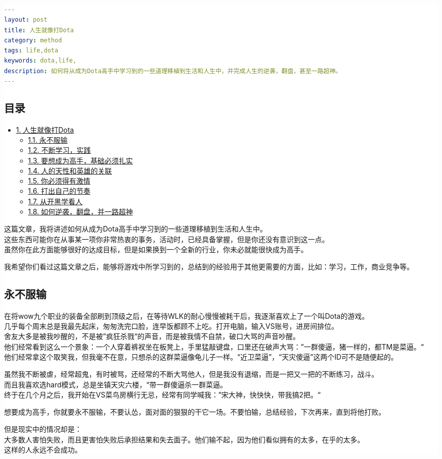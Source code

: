 ```yaml
---
layout: post
title: 人生就像打Dota
category: method
tags: life,dota
keywords: dota,life,
description: 如何将从成为Dota高手中学习到的一些道理移植到生活和人生中，并完成人生的逆袭，翻盘，甚至一路超神。
---
```


<div id="table-of-contents">
<h2>目录</h2>
<div id="text-table-of-contents">
<ul>
<li><a href="#sec-1">1. 人生就像打Dota</a>
<ul>
<li><a href="#sec-1-1">1.1. 永不服输</a></li>
<li><a href="#sec-1-2">1.2. 不断学习，实践</a></li>
<li><a href="#sec-1-3">1.3. 要想成为高手，基础必须扎实</a></li>
<li><a href="#sec-1-4">1.4. 人的天性和英雄的关联</a></li>
<li><a href="#sec-1-5">1.5. 你必须得有激情</a></li>
<li><a href="#sec-1-6">1.6. 打出自己的节奏</a></li>
<li><a href="#sec-1-7">1.7. 从开黑学看人</a></li>
<li><a href="#sec-1-8">1.8. 如何逆袭，翻盘，并一路超神</a></li>
</ul>
</li>
</ul>
</div>
</div>



这篇文章，我将讲述如何从成为Dota高手中学习到的一些道理移植到生活和人生中。  
这些东西可能你在从事某一项你非常热衷的事务，活动时，已经具备掌握，但是你还没有意识到这一点。  
虽然你在此方面能够很好的达成目标，但是如果换到一个全新的行业，你未必就能很快成为高手。  

我希望你们看过这篇文章之后，能够将游戏中所学习到的，总结到的经验用于其他更需要的方面，比如：学习，工作，商业竞争等。  

## 永不服输<a id="sec-1-1" name="sec-1-1"></a>

在将wow九个职业的装备全部刷到顶级之后，在等待WLK的耐心慢慢被耗干后，我逐渐喜欢上了一个叫Dota的游戏。  
几乎每个周末总是我最先起床，匆匆洗完口脸，连早饭都顾不上吃。打开电脑，输入VS账号，进房间排位。  
舍友大多是被我吵醒的，不是被”疯狂杀戮“的声音，而是被我情不自禁，破口大骂的声音吵醒。  
他们经常看到这么一个景象：一个人穿着裤衩坐在板凳上，手里猛敲键盘，口里还在破声大骂：”一群傻逼，猪一样的，都TM是菜逼。“  
他们经常拿这个取笑我，但我毫不在意，只想杀的这群菜逼像龟儿子一样。“近卫菜逼”，“天灾傻逼”这两个ID可不是随便起的。  

虽然我不断被虐，经常超鬼，有时被骂，还经常的不断大骂他人，但是我没有退缩，而是一把又一把的不断练习，战斗。  
而且我喜欢选hard模式，总是坐镇天灾六楼，“带一群傻逼杀一群菜逼。  
终于在几个月之后，我开始在VS菜鸟房横行无忌，经常有同学喊我：”宋大神，快快快，带我搞2把。“  

想要成为高手，你就要永不服输，不要认怂，面对面的狠狠的干它一场。不要怕输，总结经验，下次再来，直到将他打败。  

但是现实中的情况却是：  
大多数人害怕失败，而且更害怕失败后承担结果和失去面子。他们输不起，因为他们看似拥有的太多，在乎的太多。  
这样的人永远不会成功。  
